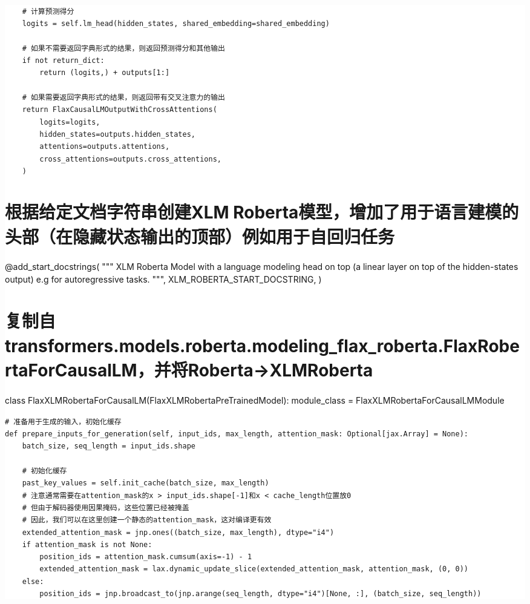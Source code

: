         # 计算预测得分
        logits = self.lm_head(hidden_states, shared_embedding=shared_embedding)

        # 如果不需要返回字典形式的结果，则返回预测得分和其他输出
        if not return_dict:
            return (logits,) + outputs[1:]

        # 如果需要返回字典形式的结果，则返回带有交叉注意力的输出
        return FlaxCausalLMOutputWithCrossAttentions(
            logits=logits,
            hidden_states=outputs.hidden_states,
            attentions=outputs.attentions,
            cross_attentions=outputs.cross_attentions,
        )
# 根据给定文档字符串创建XLM Roberta模型，增加了用于语言建模的头部（在隐藏状态输出的顶部）例如用于自回归任务
@add_start_docstrings(
    """
    XLM Roberta Model with a language modeling head on top (a linear layer on top of the hidden-states output) e.g for
    autoregressive tasks.
    """,
    XLM_ROBERTA_START_DOCSTRING,
)
# 复制自transformers.models.roberta.modeling_flax_roberta.FlaxRobertaForCausalLM，并将Roberta->XLMRoberta
class FlaxXLMRobertaForCausalLM(FlaxXLMRobertaPreTrainedModel):
    module_class = FlaxXLMRobertaForCausalLMModule

    # 准备用于生成的输入，初始化缓存
    def prepare_inputs_for_generation(self, input_ids, max_length, attention_mask: Optional[jax.Array] = None):
        batch_size, seq_length = input_ids.shape

        # 初始化缓存
        past_key_values = self.init_cache(batch_size, max_length)
        # 注意通常需要在attention_mask的x > input_ids.shape[-1]和x < cache_length位置放0
        # 但由于解码器使用因果掩码，这些位置已经被掩盖
        # 因此，我们可以在这里创建一个静态的attention_mask，这对编译更有效
        extended_attention_mask = jnp.ones((batch_size, max_length), dtype="i4")
        if attention_mask is not None:
            position_ids = attention_mask.cumsum(axis=-1) - 1
            extended_attention_mask = lax.dynamic_update_slice(extended_attention_mask, attention_mask, (0, 0))
        else:
            position_ids = jnp.broadcast_to(jnp.arange(seq_length, dtype="i4")[None, :], (batch_size, seq_length))
